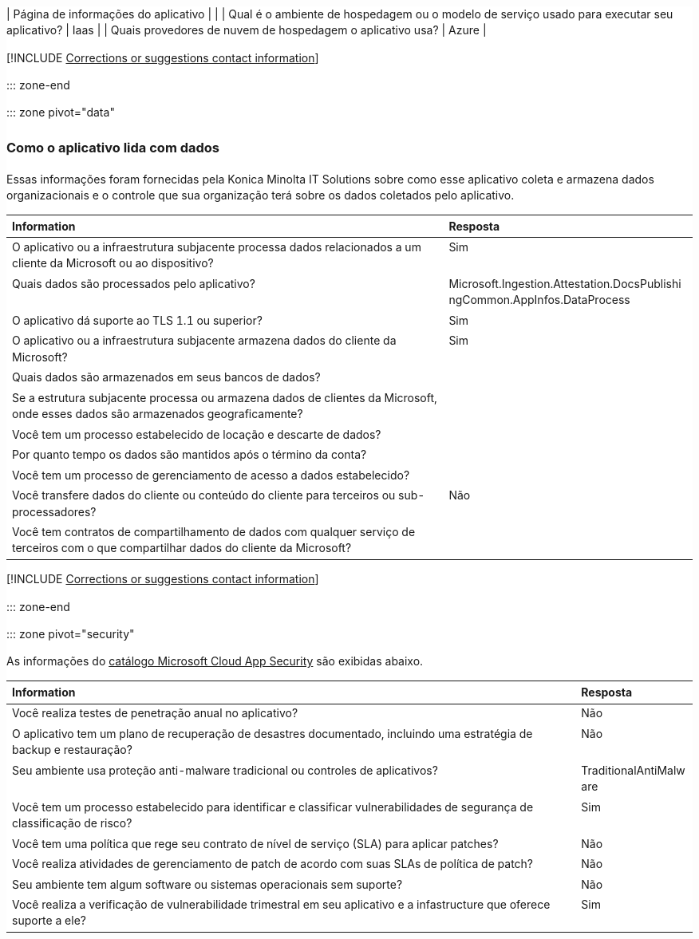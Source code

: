 | Página de informações do aplicativo | |
| Qual é o ambiente de hospedagem ou o modelo de serviço usado para executar seu aplicativo? | Iaas |
| Quais provedores de nuvem de hospedagem o aplicativo usa? | Azure |

 [!INCLUDE [Corrections or suggestions contact information](../includes/corrections-or-suggestions.md)]

::: zone-end

::: zone pivot="data"

### <a name="how-the-app-handles-data"></a>Como o aplicativo lida com dados

Essas informações foram fornecidas pela Konica Minolta IT Solutions sobre como esse aplicativo coleta e armazena dados organizacionais e o controle que sua organização terá sobre os dados coletados pelo aplicativo.

| **Information** | **Resposta** |
|:----------------|:-------------|
| O aplicativo ou a infraestrutura subjacente processa dados relacionados a um cliente da Microsoft ou ao dispositivo? | Sim |
| Quais dados são processados pelo aplicativo? | Microsoft.Ingestion.Attestation.DocsPublishingCommon.AppInfos.DataProcess |
| O aplicativo dá suporte ao TLS 1.1 ou superior? | Sim |
| O aplicativo ou a infraestrutura subjacente armazena dados do cliente da Microsoft? | Sim |
| Quais dados são armazenados em seus bancos de dados? |  |
| Se a estrutura subjacente processa ou armazena dados de clientes da Microsoft, onde esses dados são armazenados geograficamente? |  |
| Você tem um processo estabelecido de locação e descarte de dados? |  |
| Por quanto tempo os dados são mantidos após o término da conta? |  |
| Você tem um processo de gerenciamento de acesso a dados estabelecido? |  |
| Você transfere dados do cliente ou conteúdo do cliente para terceiros ou sub-processadores? | Não |
| Você tem contratos de compartilhamento de dados com qualquer serviço de terceiros com o que compartilhar dados do cliente da Microsoft? |  |

[!INCLUDE [Corrections or suggestions contact information](../includes/corrections-or-suggestions.md)]

::: zone-end

::: zone pivot="security"

As informações do [catálogo Microsoft Cloud App Security](https://www.microsoft.com/enterprise-mobility-security/cloud-app-security) são exibidas abaixo.

| **Information** | **Resposta** |
|:----------------|:-------------|
| Você realiza testes de penetração anual no aplicativo? | Não |
| O aplicativo tem um plano de recuperação de desastres documentado, incluindo uma estratégia de backup e restauração? | Não |
| Seu ambiente usa proteção anti-malware tradicional ou controles de aplicativos? | TraditionalAntiMalware |
| Você tem um processo estabelecido para identificar e classificar vulnerabilidades de segurança de classificação de risco? | Sim |
| Você tem uma política que rege seu contrato de nível de serviço (SLA) para aplicar patches? | Não |
| Você realiza atividades de gerenciamento de patch de acordo com suas SLAs de política de patch? | Não |
| Seu ambiente tem algum software ou sistemas operacionais sem suporte? | Não |
| Você realiza a verificação de vulnerabilidade trimestral em seu aplicativo e a infastructure que oferece suporte a ele? | Sim |